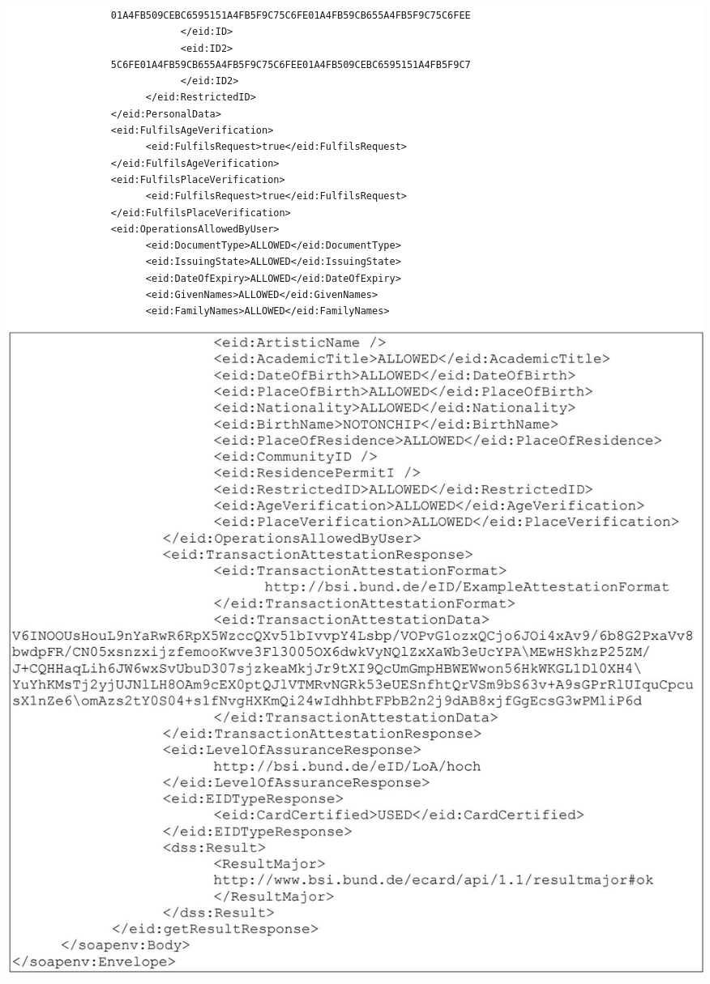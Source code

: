 ```
                  01A4FB509CEBC6595151A4FB5F9C75C6FE01A4FB59CB655A4FB5F9C75C6FEE
                              </eid:ID>
                              <eid:ID2>
                  5C6FE01A4FB59CB655A4FB5F9C75C6FEE01A4FB509CEBC6595151A4FB5F9C7
                              </eid:ID2>
                        </eid:RestrictedID>
                  </eid:PersonalData>
                  <eid:FulfilsAgeVerification>
                        <eid:FulfilsRequest>true</eid:FulfilsRequest>
                  </eid:FulfilsAgeVerification>
                  <eid:FulfilsPlaceVerification>
                        <eid:FulfilsRequest>true</eid:FulfilsRequest>
                  </eid:FulfilsPlaceVerification>
                  <eid:OperationsAllowedByUser>
                        <eid:DocumentType>ALLOWED</eid:DocumentType>
                        <eid:IssuingState>ALLOWED</eid:IssuingState>
                        <eid:DateOfExpiry>ALLOWED</eid:DateOfExpiry>
                        <eid:GivenNames>ALLOWED</eid:GivenNames>
                        <eid:FamilyNames>ALLOWED</eid:FamilyNames>
```
![](_page_47_Figure_1.jpeg)
